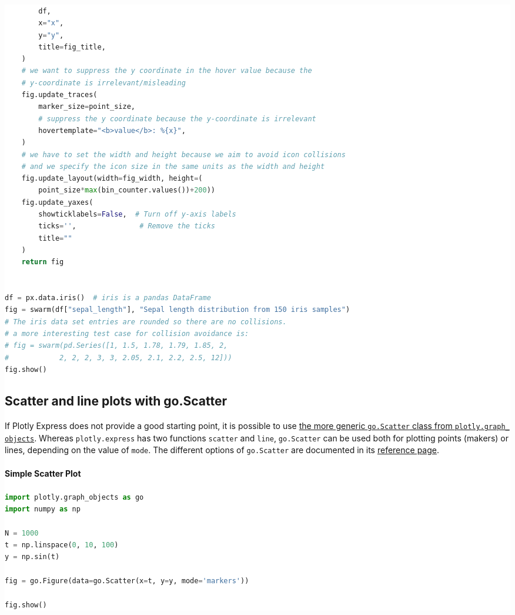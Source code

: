 ```python
        df,
        x="x",
        y="y",
        title=fig_title,
    )
    # we want to suppress the y coordinate in the hover value because the 
    # y-coordinate is irrelevant/misleading
    fig.update_traces(
        marker_size=point_size,
        # suppress the y coordinate because the y-coordinate is irrelevant
        hovertemplate="<b>value</b>: %{x}",
    )
    # we have to set the width and height because we aim to avoid icon collisions
    # and we specify the icon size in the same units as the width and height
    fig.update_layout(width=fig_width, height=(
        point_size*max(bin_counter.values())+200))
    fig.update_yaxes(
        showticklabels=False,  # Turn off y-axis labels
        ticks='',               # Remove the ticks
        title=""
    )
    return fig


df = px.data.iris()  # iris is a pandas DataFrame
fig = swarm(df["sepal_length"], "Sepal length distribution from 150 iris samples")
# The iris data set entries are rounded so there are no collisions.
# a more interesting test case for collision avoidance is:
# fig = swarm(pd.Series([1, 1.5, 1.78, 1.79, 1.85, 2,
#            2, 2, 2, 3, 3, 2.05, 2.1, 2.2, 2.5, 12]))
fig.show()
```

## Scatter and line plots with go.Scatter

If Plotly Express does not provide a good starting point, it is possible to use [the more generic `go.Scatter` class from `plotly.graph_objects`](graph-objects.md). Whereas `plotly.express` has two functions `scatter` and `line`, `go.Scatter` can be used both for plotting points (makers) or lines, depending on the value of `mode`. The different options of `go.Scatter` are documented in its [reference page](reference/graph_objects/Scatter.md).

#### Simple Scatter Plot

```python
import plotly.graph_objects as go
import numpy as np

N = 1000
t = np.linspace(0, 10, 100)
y = np.sin(t)

fig = go.Figure(data=go.Scatter(x=t, y=y, mode='markers'))

fig.show()
```
